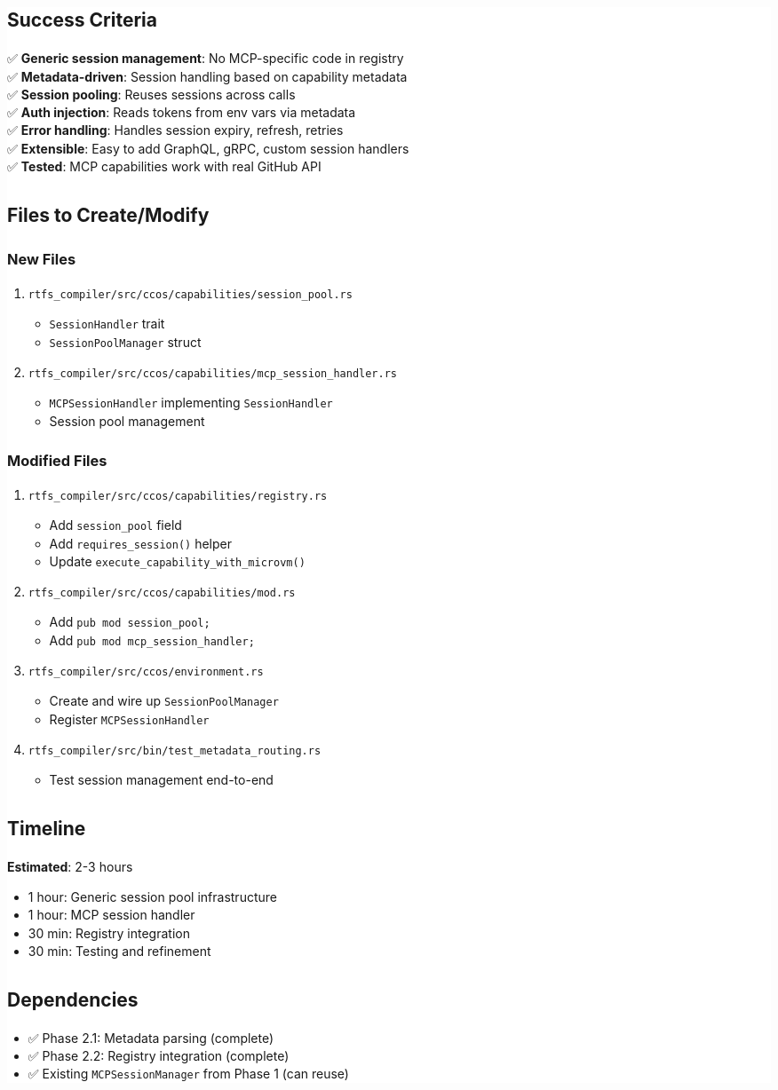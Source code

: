 ## Success Criteria

✅ **Generic session management**: No MCP-specific code in registry  
✅ **Metadata-driven**: Session handling based on capability metadata  
✅ **Session pooling**: Reuses sessions across calls  
✅ **Auth injection**: Reads tokens from env vars via metadata  
✅ **Error handling**: Handles session expiry, refresh, retries  
✅ **Extensible**: Easy to add GraphQL, gRPC, custom session handlers  
✅ **Tested**: MCP capabilities work with real GitHub API  

## Files to Create/Modify

### New Files
1. `rtfs_compiler/src/ccos/capabilities/session_pool.rs`
   - `SessionHandler` trait
   - `SessionPoolManager` struct

2. `rtfs_compiler/src/ccos/capabilities/mcp_session_handler.rs`
   - `MCPSessionHandler` implementing `SessionHandler`
   - Session pool management

### Modified Files
1. `rtfs_compiler/src/ccos/capabilities/registry.rs`
   - Add `session_pool` field
   - Add `requires_session()` helper
   - Update `execute_capability_with_microvm()`

2. `rtfs_compiler/src/ccos/capabilities/mod.rs`
   - Add `pub mod session_pool;`
   - Add `pub mod mcp_session_handler;`

3. `rtfs_compiler/src/ccos/environment.rs`
   - Create and wire up `SessionPoolManager`
   - Register `MCPSessionHandler`

4. `rtfs_compiler/src/bin/test_metadata_routing.rs`
   - Test session management end-to-end

## Timeline

**Estimated**: 2-3 hours
- 1 hour: Generic session pool infrastructure
- 1 hour: MCP session handler
- 30 min: Registry integration
- 30 min: Testing and refinement

## Dependencies

- ✅ Phase 2.1: Metadata parsing (complete)
- ✅ Phase 2.2: Registry integration (complete)
- ✅ Existing `MCPSessionManager` from Phase 1 (can reuse)
